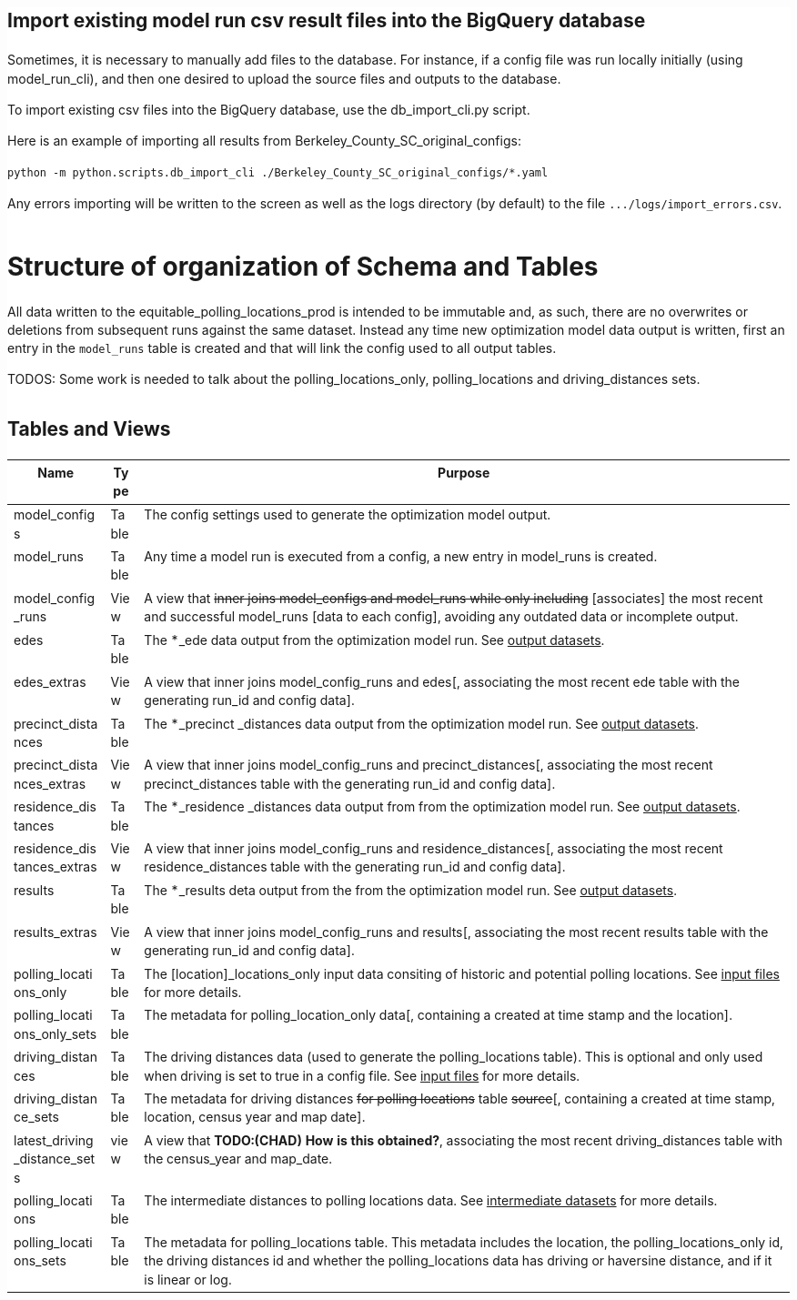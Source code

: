 
## Import existing model run csv result files into the BigQuery database

Sometimes, it is necessary to manually add files to the database. For instance, if a config file was run locally initially (using model_run_cli), and then one desired to upload the source files and outputs to the database.

To import existing csv files into the BigQuery database, use the db_import_cli.py script.

Here is an example of importing all results from Berkeley_County_SC_original_configs:

```
python -m python.scripts.db_import_cli ./Berkeley_County_SC_original_configs/*.yaml
```

Any errors importing will be written to the screen as well as the logs directory (by default) to the file `.../logs/import_errors.csv`.

# Structure of organization of Schema and Tables

 All data written to the equitable_polling_locations_prod is intended to be immutable and, as such, there are no overwrites or deletions from subsequent runs against the same dataset.  Instead any time new optimization model data output is written, first an entry in the ```model_runs``` table is created and that will link the config used to all output tables.

TODOS: 
Some work is needed to talk about the polling_locations_only, polling_locations and driving_distances sets.

## Tables and Views 
| Name                       | Type  | Purpose                                                                            |
|----------------------------|-------|------------------------------------------------------------------------------------|
| model_configs              | Table | The config settings used to generate the optimization model output.                |
| model_runs                 | Table | Any time a model run is executed from a config, a new entry in model_runs is created.|
| model_config_runs          | View  | A view that ~~inner joins model_configs and model_runs while only including~~ [associates] the most recent and successful model_runs [data to each config], avoiding any outdated data or incomplete output. |
| edes                       | Table | The *_ede data output from the optimization model run. See [output datasets](output_datasets).|
| edes_extras                | View  | A view that inner joins model_config_runs and edes[, associating the most recent ede table with the generating run_id and config data].                                |
| precinct_distances         | Table | The *_precinct _distances data output from the optimization model run. See [output datasets](output_datasets).|
| precinct_distances_extras  | View  | A view that inner joins model_config_runs and precinct_distances[, associating the most recent precinct_distances table with the generating run_id and config data].                  |
| residence_distances        | Table | The *_residence _distances data output from from the optimization model run. See [output datasets](output_datasets).                      |
| residence_distances_extras | View  | A view that inner joins model_config_runs and residence_distances[, associating the most recent residence_distances table with the generating run_id and config data].           |
| results                    | Table | The *_results deta output from the from the optimization model run. See [output datasets](output_datasets).                     |
| results_extras             | View  | A view that inner joins model_config_runs and results[, associating the most recent results table with the generating run_id and config data].          |
| polling_locations_only     | Table | The [location]_locations_only input data consiting of historic and potential polling locations. See [input files](input_files.md) for more details.   |
| polling_locations_only_sets | Table | The metadata for polling_location_only data[, containing a created at time stamp and the location].                               |
| driving_distances          | Table | The driving distances data (used to generate the polling_locations table). This is optional and only used when driving is set to true in a config file. See [input files](input_files.md) for more details. |
| driving_distance_sets      | Table | The metadata for driving distances ~~for polling locations~~ table ~~source~~[, containing a created at time stamp, location, census year and map date].              |
| latest_driving_distance_sets| view | A view that **TODO:(CHAD) How is this obtained?**, associating the most recent driving_distances table with the census_year and map_date. |
| polling_locations          | Table | The intermediate distances to polling locations data. See [intermediate datasets](intermediate_datasets.md) for more details. |
| polling_locations_sets     | Table | The metadata for polling_locations table. This metadata includes the location, the polling_locations_only id, the driving distances id and whether the polling_locations data has driving or haversine distance, and if it is linear or log. |